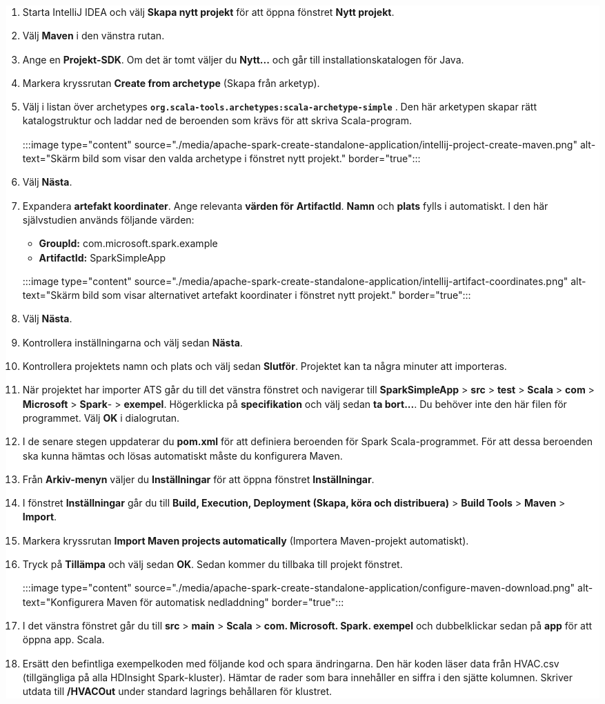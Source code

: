1. Starta IntelliJ IDEA och välj **Skapa nytt projekt** för att öppna fönstret **Nytt projekt**.

2. Välj **Maven** i den vänstra rutan.

3. Ange en **Projekt-SDK**. Om det är tomt väljer du **Nytt...** och går till installationskatalogen för Java.

4. Markera kryssrutan **Create from archetype** (Skapa från arketyp).  

5. Välj i listan över archetypes **`org.scala-tools.archetypes:scala-archetype-simple`** . Den här arketypen skapar rätt katalogstruktur och laddar ned de beroenden som krävs för att skriva Scala-program.

    :::image type="content" source="./media/apache-spark-create-standalone-application/intellij-project-create-maven.png" alt-text="Skärm bild som visar den valda archetype i fönstret nytt projekt." border="true":::

6. Välj **Nästa**.

7. Expandera **artefakt koordinater**. Ange relevanta **värden för** **ArtifactId**. **Namn** och **plats** fylls i automatiskt. I den här självstudien används följande värden:

    - **GroupId:** com.microsoft.spark.example
    - **ArtifactId:** SparkSimpleApp

    :::image type="content" source="./media/apache-spark-create-standalone-application/intellij-artifact-coordinates.png" alt-text="Skärm bild som visar alternativet artefakt koordinater i fönstret nytt projekt." border="true":::

8. Välj **Nästa**.

9. Kontrollera inställningarna och välj sedan **Nästa**.

10. Kontrollera projektets namn och plats och välj sedan **Slutför**.  Projektet kan ta några minuter att importeras.

11. När projektet har importer ATS går du till det vänstra fönstret och navigerar till **SparkSimpleApp**  >  **src**  >  **test**  >  **Scala**  >  **com**  >  **Microsoft**  >  **Spark**-  >  **exempel**.  Högerklicka på **specifikation** och välj sedan **ta bort...**. Du behöver inte den här filen för programmet.  Välj **OK** i dialogrutan.
  
12. I de senare stegen uppdaterar du **pom.xml** för att definiera beroenden för Spark Scala-programmet. För att dessa beroenden ska kunna hämtas och lösas automatiskt måste du konfigurera Maven.

13. Från **Arkiv-menyn** väljer du **Inställningar** för att öppna fönstret **Inställningar**.

14. I fönstret **Inställningar** går du till **Build, Execution, Deployment (Skapa, köra och distribuera)** > **Build Tools** > **Maven** > **Import**.

15. Markera kryssrutan **Import Maven projects automatically** (Importera Maven-projekt automatiskt).

16. Tryck på **Tillämpa** och välj sedan **OK**.  Sedan kommer du tillbaka till projekt fönstret.

    :::image type="content" source="./media/apache-spark-create-standalone-application/configure-maven-download.png" alt-text="Konfigurera Maven för automatisk nedladdning" border="true":::

17. I det vänstra fönstret går du till **src**  >  **main**  >  **Scala**  >  **com. Microsoft. Spark. exempel** och dubbelklickar sedan på **app** för att öppna app. Scala.

18. Ersätt den befintliga exempelkoden med följande kod och spara ändringarna. Den här koden läser data från HVAC.csv (tillgängliga på alla HDInsight Spark-kluster). Hämtar de rader som bara innehåller en siffra i den sjätte kolumnen. Skriver utdata till **/HVACOut** under standard lagrings behållaren för klustret.
